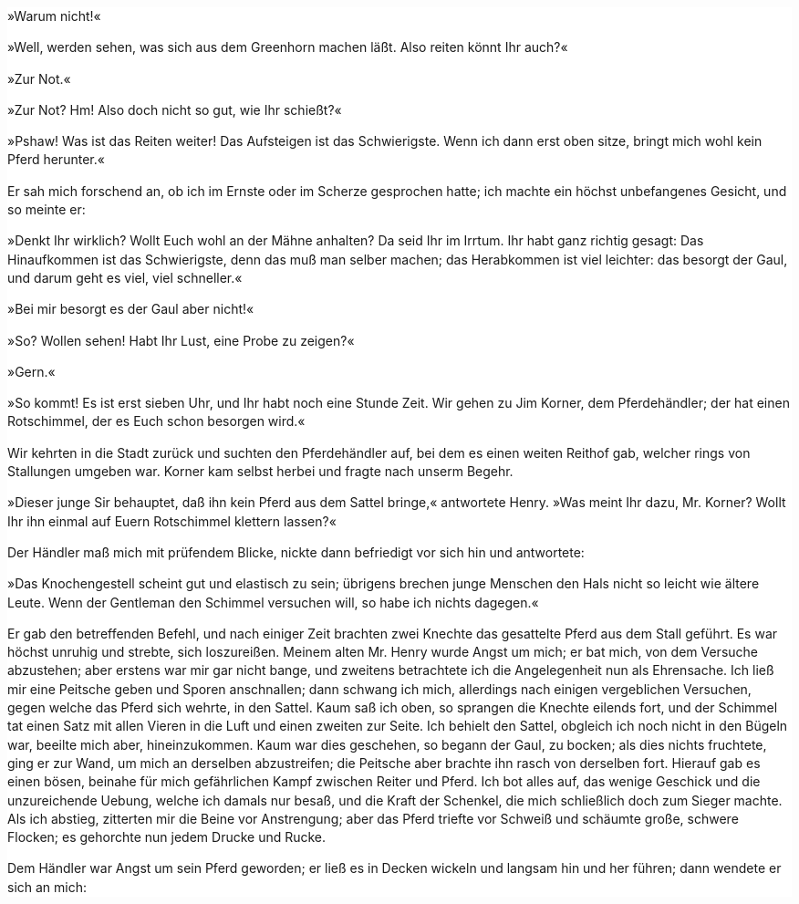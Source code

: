 »Warum nicht!«

»Well, werden sehen, was sich aus dem Greenhorn machen läßt. Also reiten könnt Ihr auch?«

»Zur Not.«

»Zur Not? Hm! Also doch nicht so gut, wie Ihr schießt?«

»Pshaw! Was ist das Reiten weiter! Das Aufsteigen ist das Schwierigste. Wenn ich dann erst oben sitze, bringt mich wohl kein Pferd herunter.«

Er sah mich forschend an, ob ich im Ernste oder im Scherze gesprochen hatte; ich machte ein höchst unbefangenes Gesicht, und so meinte er:

»Denkt Ihr wirklich? Wollt Euch wohl an der Mähne anhalten? Da seid Ihr im Irrtum. Ihr habt ganz richtig gesagt: Das Hinaufkommen ist das Schwierigste, denn das muß man selber machen; das Herabkommen ist viel leichter: das besorgt der Gaul, und darum geht es viel, viel schneller.«

»Bei mir besorgt es der Gaul aber nicht!«

»So? Wollen sehen! Habt Ihr Lust, eine Probe zu zeigen?«

»Gern.«

»So kommt! Es ist erst sieben Uhr, und Ihr habt noch eine Stunde Zeit. Wir gehen zu Jim Korner, dem Pferdehändler; der hat einen Rotschimmel, der es Euch schon besorgen wird.«

Wir kehrten in die Stadt zurück und suchten den Pferdehändler auf, bei dem es einen weiten Reithof gab, welcher rings von Stallungen umgeben war. Korner kam selbst herbei und fragte nach unserm Begehr.

»Dieser junge Sir behauptet, daß ihn kein Pferd aus dem Sattel bringe,« antwortete Henry. »Was meint Ihr dazu, Mr. Korner? Wollt Ihr ihn einmal auf Euern Rotschimmel klettern lassen?«

Der Händler maß mich mit prüfendem Blicke, nickte dann befriedigt vor sich hin und antwortete:

»Das Knochengestell scheint gut und elastisch zu sein; übrigens brechen junge Menschen den Hals nicht so leicht wie ältere Leute. Wenn der Gentleman den Schimmel versuchen will, so habe ich nichts dagegen.«

Er gab den betreffenden Befehl, und nach einiger Zeit brachten zwei Knechte das gesattelte Pferd aus dem Stall geführt. Es war höchst unruhig und strebte, sich loszureißen. Meinem alten Mr. Henry wurde Angst um mich; er bat mich, von dem Versuche abzustehen; aber erstens war mir gar nicht bange, und zweitens betrachtete ich die Angelegenheit nun als Ehrensache. Ich ließ mir eine Peitsche geben und Sporen anschnallen; dann schwang ich mich, allerdings nach einigen vergeblichen Versuchen, gegen welche das Pferd sich wehrte, in den Sattel. Kaum saß ich oben, so sprangen die Knechte eilends fort, und der Schimmel tat einen Satz mit allen Vieren in die Luft und einen zweiten zur Seite. Ich behielt den Sattel, obgleich ich noch nicht in den Bügeln war, beeilte mich aber, hineinzukommen. Kaum war dies geschehen, so begann der Gaul, zu bocken; als dies nichts fruchtete, ging er zur Wand, um mich an derselben abzustreifen; die Peitsche aber brachte ihn rasch von derselben fort. Hierauf gab es einen bösen, beinahe für mich gefährlichen Kampf zwischen Reiter und Pferd. Ich bot alles auf, das wenige Geschick und die unzureichende Uebung, welche ich damals nur besaß, und die Kraft der Schenkel, die mich schließlich doch zum Sieger machte. Als ich abstieg, zitterten mir die Beine vor Anstrengung; aber das Pferd triefte vor Schweiß und schäumte große, schwere Flocken; es gehorchte nun jedem Drucke und Rucke.

Dem Händler war Angst um sein Pferd geworden; er ließ es in Decken wickeln und langsam hin und her führen; dann wendete er sich an mich:
